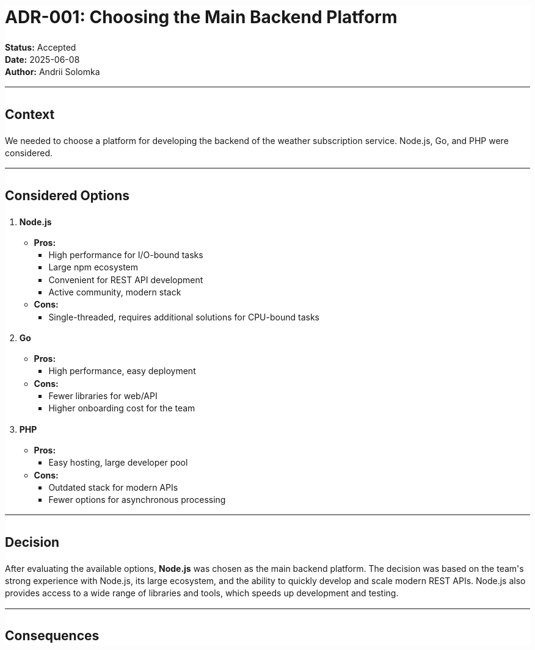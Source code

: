 # ADR-001: Choosing the Main Backend Platform

**Status:** Accepted  
**Date:** 2025-06-08  
**Author:** Andrii Solomka

---

## Context

We needed to choose a platform for developing the backend of the weather subscription service. Node.js, Go, and PHP were considered.

---

## Considered Options

1. **Node.js**  
   - **Pros:**  
     - High performance for I/O-bound tasks  
     - Large npm ecosystem  
     - Convenient for REST API development  
     - Active community, modern stack
   - **Cons:**  
     - Single-threaded, requires additional solutions for CPU-bound tasks

2. **Go**  
   - **Pros:**  
     - High performance, easy deployment  
   - **Cons:**  
     - Fewer libraries for web/API  
     - Higher onboarding cost for the team

3. **PHP**  
   - **Pros:**  
     - Easy hosting, large developer pool  
   - **Cons:**  
     - Outdated stack for modern APIs  
     - Fewer options for asynchronous processing

---

## Decision

After evaluating the available options, **Node.js** was chosen as the main backend platform. The decision was based on the team's strong experience with Node.js, its large ecosystem, and the ability to quickly develop and scale modern REST APIs. Node.js also provides access to a wide range of libraries and tools, which speeds up development and testing. 

---

## Consequences
